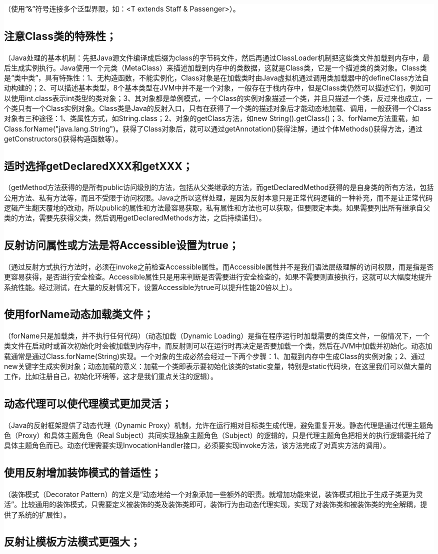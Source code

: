 （使用“&”符号连接多个泛型界限，如：<T extends Staff & Passenger>）。


## 注意Class类的特殊性；

（Java处理的基本机制：先把Java源文件编译成后缀为class的字节码文件，然后再通过ClassLoader机制把这些类文件加载到内存中，最后生成实例执行。Java使用一个元类（MetaClass）来描述加载到内存中的类数据，这就是Class类，它是一个描述类的类对象。Class类是“类中类”，具有特殊性：1、无构造函数，不能实例化，Class对象是在加载类时由Java虚拟机通过调用类加载器中的defineClass方法自动构建的；2、可以描述基本类型，8个基本类型在JVM中并不是一个对象，一般存在于栈内存中，但是Class类仍然可以描述它们，例如可以使用int.class表示int类型的类对象；3、其对象都是单例模式，一个Class的实例对象描述一个类，并且只描述一个类，反过来也成立，一个类只有一个Class实例对象。Class类是Java的反射入口，只有在获得了一个类的描述对象后才能动态地加载、调用，一般获得一个Class对象有三种途径：1、类属性方式，如String.class；2、对象的getClass方法，如new String().getClass()；3、forName方法重载，如Class.forName("java.lang.String")。获得了Class对象后，就可以通过getAnnotation()获得注解，通过个体Methods()获得方法，通过getConstructors()获得构造函数等）。



## 适时选择getDeclaredXXX和getXXX；

（getMethod方法获得的是所有public访问级别的方法，包括从父类继承的方法，而getDeclaredMethod获得的是自身类的所有方法，包括公用方法、私有方法等，而且不受限于访问权限。Java之所以这样处理，是因为反射本意只是正常代码逻辑的一种补充，而不是让正常代码逻辑产生翻天覆地的改动，所以public的属性和方法最容易获取，私有属性和方法也可以获取，但要限定本类。如果需要列出所有继承自父类的方法，需要先获得父类，然后调用getDeclaredMethods方法，之后持续递归）。



## 反射访问属性或方法是将Accessible设置为true；

（通过反射方式执行方法时，必须在invoke之前检查Accessible属性。而Accessible属性并不是我们语法层级理解的访问权限，而是指是否更容易获得，是否进行安全检查。Accessible属性只是用来判断是否需要进行安全检查的，如果不需要则直接执行，这就可以大幅度地提升系统性能。经过测试，在大量的反射情况下，设置Accessible为true可以提升性能20倍以上）。



## 使用forName动态加载类文件；

（forName只是加载类，并不执行任何代码）（动态加载（Dynamic Loading）是指在程序运行时加载需要的类库文件，一般情况下，一个类文件在启动时或首次初始化时会被加载到内存中，而反射则可以在运行时再决定是否要加载一个类，然后在JVM中加载并初始化。动态加载通常是通过Class.forName(String)实现。一个对象的生成必然会经过一下两个步骤：1、加载到内存中生成Class的实例对象；2、通过new关键字生成实例对象；动态加载的意义：加载一个类即表示要初始化该类的static变量，特别是static代码块，在这里我们可以做大量的工作，比如注册自己，初始化环境等，这才是我们重点关注的逻辑）。




## 动态代理可以使代理模式更加灵活；

（Java的反射框架提供了动态代理（Dynamic Proxy）机制，允许在运行期对目标类生成代理，避免重复开发。静态代理是通过代理主题角色（Proxy）和具体主题角色（Real Subject）共同实现抽象主题角色（Subject）的逻辑的，只是代理主题角色把相关的执行逻辑委托给了具体主题角色而已。动态代理需要实现InvocationHandler接口，必须要实现invoke方法，该方法完成了对真实方法的调用）。



## 使用反射增加装饰模式的普适性；

（装饰模式（Decorator Pattern）的定义是“动态地给一个对象添加一些额外的职责。就增加功能来说，装饰模式相比于生成子类更为灵活”。比较通用的装饰模式，只需要定义被装饰的类及装饰类即可，装饰行为由动态代理实现，实现了对装饰类和被装饰类的完全解耦，提供了系统的扩展性）。



## 反射让模板方法模式更强大；
